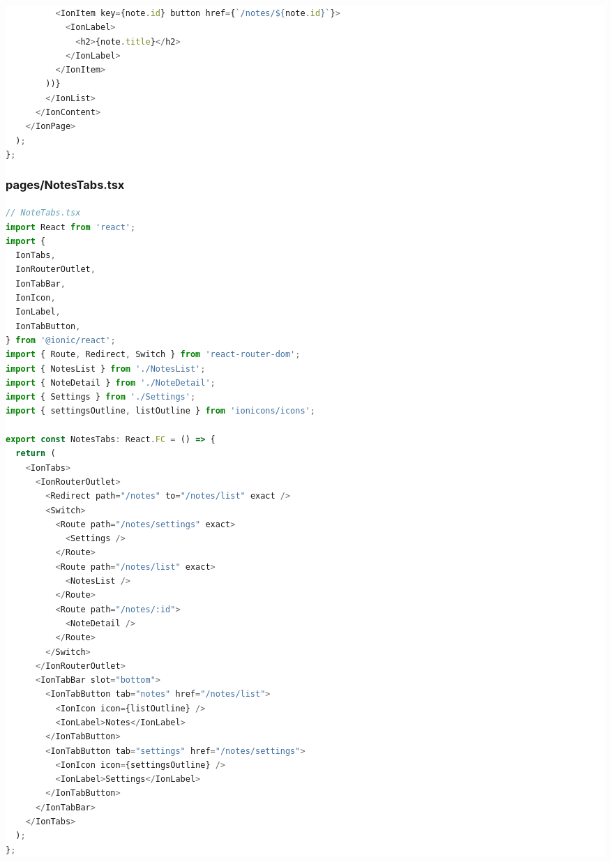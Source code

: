 ```typescript
          <IonItem key={note.id} button href={`/notes/${note.id}`}>
            <IonLabel>
              <h2>{note.title}</h2>
            </IonLabel>
          </IonItem>
        ))}
        </IonList>
      </IonContent>
    </IonPage>
  );
};
```
### pages/NotesTabs.tsx

```typescript
// NoteTabs.tsx
import React from 'react';
import {
  IonTabs,
  IonRouterOutlet,
  IonTabBar,
  IonIcon,
  IonLabel,
  IonTabButton,
} from '@ionic/react';
import { Route, Redirect, Switch } from 'react-router-dom';
import { NotesList } from './NotesList';
import { NoteDetail } from './NoteDetail';
import { Settings } from './Settings';
import { settingsOutline, listOutline } from 'ionicons/icons';

export const NotesTabs: React.FC = () => {
  return (
    <IonTabs>
      <IonRouterOutlet>
        <Redirect path="/notes" to="/notes/list" exact />
        <Switch>
          <Route path="/notes/settings" exact>
            <Settings />
          </Route>
          <Route path="/notes/list" exact>
            <NotesList />
          </Route>
          <Route path="/notes/:id">
            <NoteDetail />
          </Route>
        </Switch>
      </IonRouterOutlet>
      <IonTabBar slot="bottom">
        <IonTabButton tab="notes" href="/notes/list">
          <IonIcon icon={listOutline} />
          <IonLabel>Notes</IonLabel>
        </IonTabButton>
        <IonTabButton tab="settings" href="/notes/settings">
          <IonIcon icon={settingsOutline} />
          <IonLabel>Settings</IonLabel>
        </IonTabButton>
      </IonTabBar>
    </IonTabs>
  );
};
```
